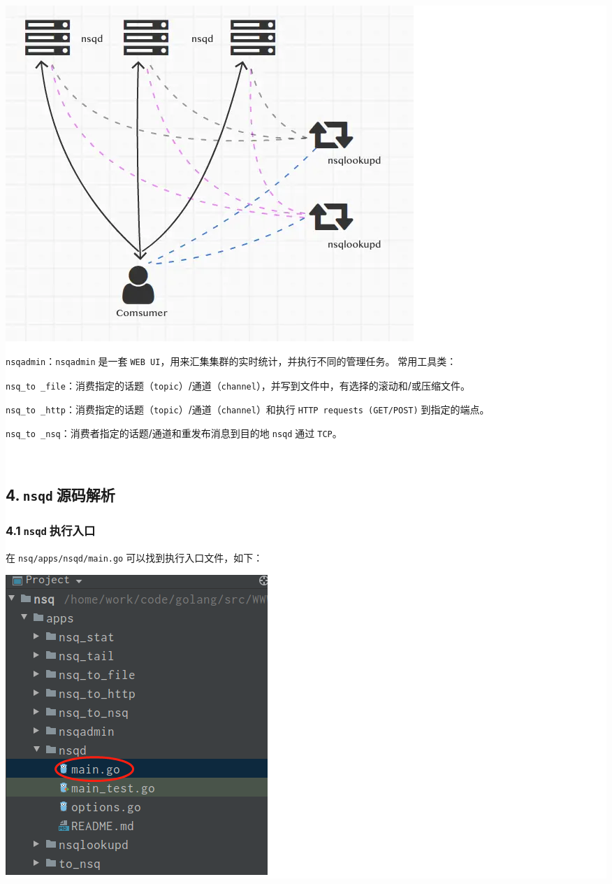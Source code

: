 ![](./imgs/topology.png)

`nsqadmin`：`nsqadmin` 是一套 `WEB UI`，用来汇集集群的实时统计，并执行不同的管理任务。 常用工具类：

`nsq_to _file`：消费指定的话题（`topic`）/通道（`channel`），并写到文件中，有选择的滚动和/或压缩文件。

`nsq_to _http`：消费指定的话题（`topic`）/通道（`channel`）和执行 `HTTP requests (GET/POST)` 到指定的端点。

`nsq_to _nsq`：消费者指定的话题/通道和重发布消息到目的地 `nsqd` 通过 `TCP`。

<br>

## 4. `nsqd` 源码解析
### 4.1 `nsqd` 执行入口
在 `nsq/apps/nsqd/main.go` 可以找到执行入口文件，如下：

![](./imgs/nsqd_main.png)
